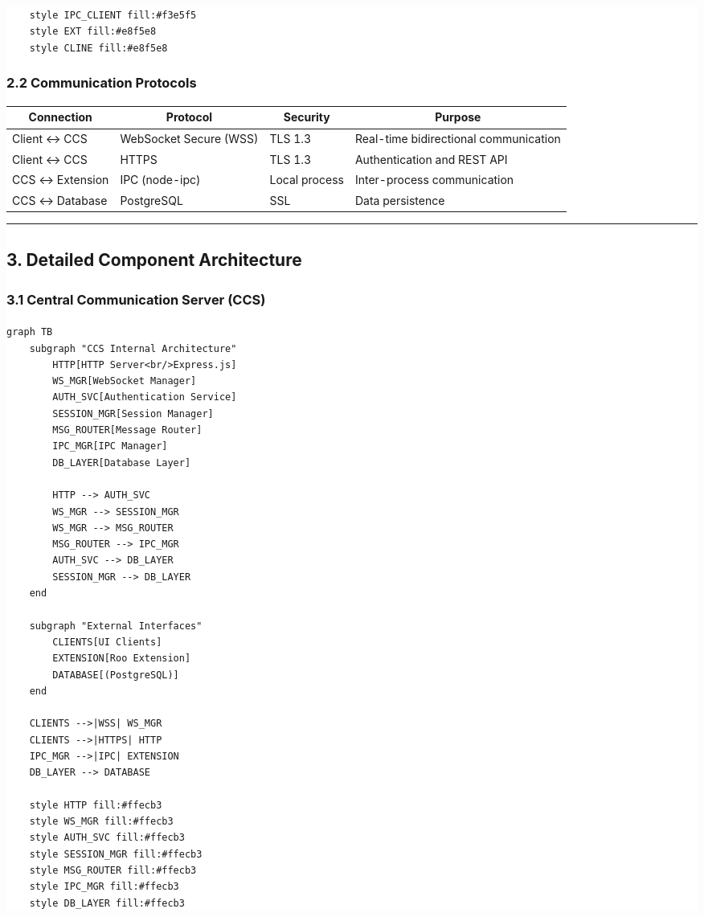 ```mermaid
    style IPC_CLIENT fill:#f3e5f5
    style EXT fill:#e8f5e8
    style CLINE fill:#e8f5e8
```

### 2.2 Communication Protocols

| Connection       | Protocol               | Security      | Purpose                               |
| ---------------- | ---------------------- | ------------- | ------------------------------------- |
| Client ↔ CCS    | WebSocket Secure (WSS) | TLS 1.3       | Real-time bidirectional communication |
| Client ↔ CCS    | HTTPS                  | TLS 1.3       | Authentication and REST API           |
| CCS ↔ Extension | IPC (node-ipc)         | Local process | Inter-process communication           |
| CCS ↔ Database  | PostgreSQL             | SSL           | Data persistence                      |

---

## 3. Detailed Component Architecture

### 3.1 Central Communication Server (CCS)

```mermaid
graph TB
    subgraph "CCS Internal Architecture"
        HTTP[HTTP Server<br/>Express.js]
        WS_MGR[WebSocket Manager]
        AUTH_SVC[Authentication Service]
        SESSION_MGR[Session Manager]
        MSG_ROUTER[Message Router]
        IPC_MGR[IPC Manager]
        DB_LAYER[Database Layer]

        HTTP --> AUTH_SVC
        WS_MGR --> SESSION_MGR
        WS_MGR --> MSG_ROUTER
        MSG_ROUTER --> IPC_MGR
        AUTH_SVC --> DB_LAYER
        SESSION_MGR --> DB_LAYER
    end

    subgraph "External Interfaces"
        CLIENTS[UI Clients]
        EXTENSION[Roo Extension]
        DATABASE[(PostgreSQL)]
    end

    CLIENTS -->|WSS| WS_MGR
    CLIENTS -->|HTTPS| HTTP
    IPC_MGR -->|IPC| EXTENSION
    DB_LAYER --> DATABASE

    style HTTP fill:#ffecb3
    style WS_MGR fill:#ffecb3
    style AUTH_SVC fill:#ffecb3
    style SESSION_MGR fill:#ffecb3
    style MSG_ROUTER fill:#ffecb3
    style IPC_MGR fill:#ffecb3
    style DB_LAYER fill:#ffecb3
```
